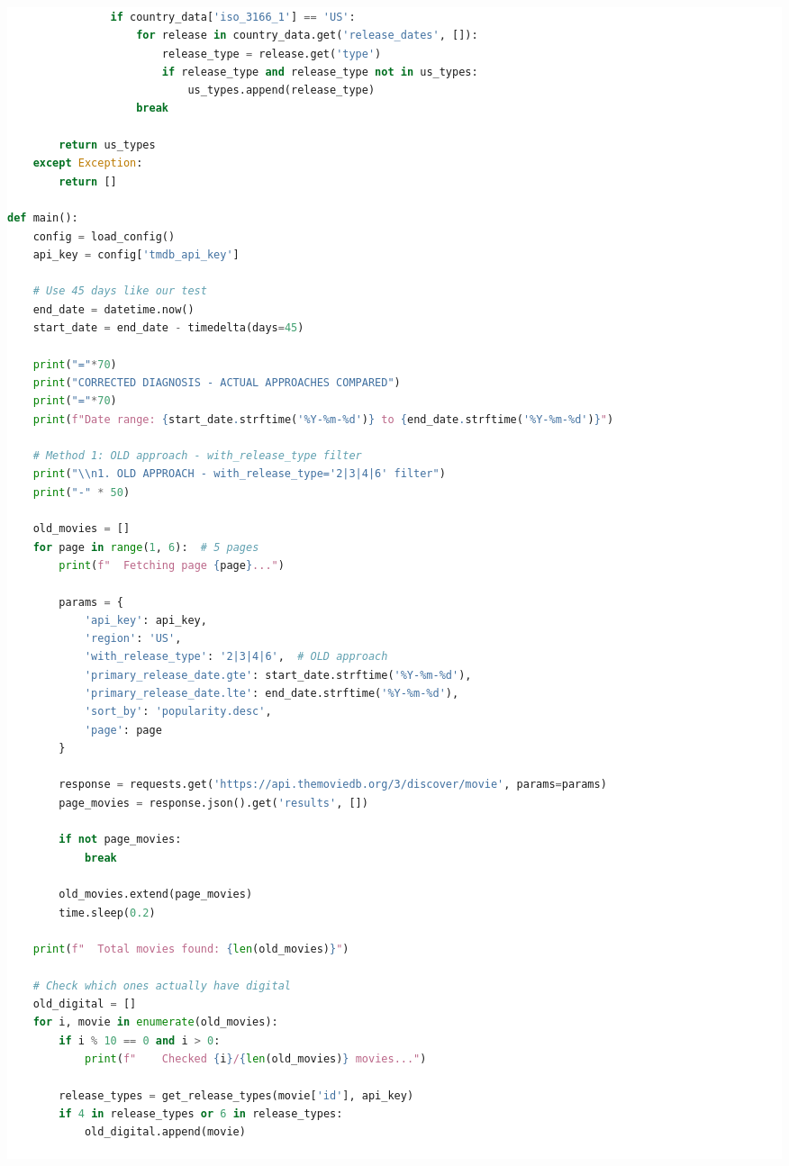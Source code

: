 ```python
                if country_data['iso_3166_1'] == 'US':
                    for release in country_data.get('release_dates', []):
                        release_type = release.get('type')
                        if release_type and release_type not in us_types:
                            us_types.append(release_type)
                    break
        
        return us_types
    except Exception:
        return []

def main():
    config = load_config()
    api_key = config['tmdb_api_key']
    
    # Use 45 days like our test
    end_date = datetime.now()
    start_date = end_date - timedelta(days=45)
    
    print("="*70)
    print("CORRECTED DIAGNOSIS - ACTUAL APPROACHES COMPARED")
    print("="*70)
    print(f"Date range: {start_date.strftime('%Y-%m-%d')} to {end_date.strftime('%Y-%m-%d')}")
    
    # Method 1: OLD approach - with_release_type filter
    print("\\n1. OLD APPROACH - with_release_type='2|3|4|6' filter")
    print("-" * 50)
    
    old_movies = []
    for page in range(1, 6):  # 5 pages
        print(f"  Fetching page {page}...")
        
        params = {
            'api_key': api_key,
            'region': 'US',
            'with_release_type': '2|3|4|6',  # OLD approach
            'primary_release_date.gte': start_date.strftime('%Y-%m-%d'),
            'primary_release_date.lte': end_date.strftime('%Y-%m-%d'),
            'sort_by': 'popularity.desc',
            'page': page
        }
        
        response = requests.get('https://api.themoviedb.org/3/discover/movie', params=params)
        page_movies = response.json().get('results', [])
        
        if not page_movies:
            break
            
        old_movies.extend(page_movies)
        time.sleep(0.2)
    
    print(f"  Total movies found: {len(old_movies)}")
    
    # Check which ones actually have digital
    old_digital = []
    for i, movie in enumerate(old_movies):
        if i % 10 == 0 and i > 0:
            print(f"    Checked {i}/{len(old_movies)} movies...")
        
        release_types = get_release_types(movie['id'], api_key)
        if 4 in release_types or 6 in release_types:
            old_digital.append(movie)
            
```